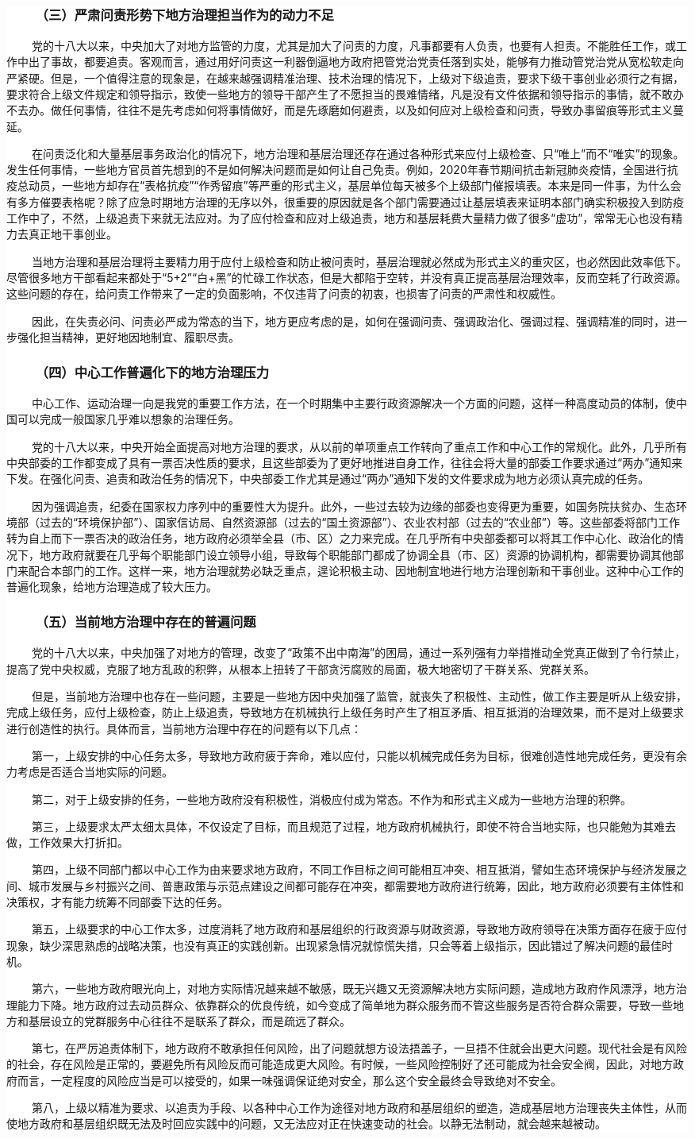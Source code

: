 ### 　　 （三）严肃问责形势下地方治理担当作为的动力不足

　　 党的十八大以来，中央加大了对地方监管的力度，尤其是加大了问责的力度，凡事都要有人负责，也要有人担责。不能胜任工作，或工作中出了事故，都要追责。客观而言，通过用好问责这一利器倒逼地方政府把管党治党责任落到实处，能够有力推动管党治党从宽松软走向严紧硬。但是，一个值得注意的现象是，在越来越强调精准治理、技术治理的情况下，上级对下级追责，要求下级干事创业必须行之有据，要求符合上级文件规定和领导指示，致使一些地方的领导干部产生了不愿担当的畏难情绪，凡是没有文件依据和领导指示的事情，就不敢办不去办。做任何事情，往往不是先考虑如何将事情做好，而是先琢磨如何避责，以及如何应对上级检查和问责，导致办事留痕等形式主义蔓延。

　　 在问责泛化和大量基层事务政治化的情况下，地方治理和基层治理还存在通过各种形式来应付上级检查、只“唯上”而不“唯实”的现象。发生任何事情，一些地方官员首先想到的不是如何解决问题而是如何让自己免责。例如，2020年春节期间抗击新冠肺炎疫情，全国进行抗疫总动员，一些地方却存在“表格抗疫”“作秀留痕”等严重的形式主义，基层单位每天被多个上级部门催报填表。本来是同一件事，为什么会有多方催要表格呢？除了应急时期地方治理的无序以外，很重要的原因就是各个部门需要通过让基层填表来证明本部门确实积极投入到防疫工作中了，不然，上级追责下来就无法应对。为了应付检查和应对上级追责，地方和基层耗费大量精力做了很多“虚功”，常常无心也没有精力去真正地干事创业。

　　 当地方治理和基层治理将主要精力用于应付上级检查和防止被问责时，基层治理就必然成为形式主义的重灾区，也必然因此效率低下。尽管很多地方干部看起来都处于“5+2”“白+黑”的忙碌工作状态，但是大都陷于空转，并没有真正提高基层治理效率，反而空耗了行政资源。这些问题的存在，给问责工作带来了一定的负面影响，不仅违背了问责的初衷，也损害了问责的严肃性和权威性。

　　 因此，在失责必问、问责必严成为常态的当下，地方更应考虑的是，如何在强调问责、强调政治化、强调过程、强调精准的同时，进一步强化担当精神，更好地因地制宜、履职尽责。

### 　　 （四）中心工作普遍化下的地方治理压力

　　 中心工作、运动治理一向是我党的重要工作方法，在一个时期集中主要行政资源解决一个方面的问题，这样一种高度动员的体制，使中国可以完成一般国家几乎难以想象的治理任务。

　　 党的十八大以来，中央开始全面提高对地方治理的要求，从以前的单项重点工作转向了重点工作和中心工作的常规化。此外，几乎所有中央部委的工作都变成了具有一票否决性质的要求，且这些部委为了更好地推进自身工作，往往会将大量的部委工作要求通过“两办”通知来下发。在强化问责、追责和政治任务的情况下，中央部委工作尤其是通过“两办”通知下发的文件要求成为地方必须认真完成的任务。

　　 因为强调追责，纪委在国家权力序列中的重要性大为提升。此外，一些过去较为边缘的部委也变得更为重要，如国务院扶贫办、生态环境部（过去的“环境保护部”）、国家信访局、自然资源部（过去的“国土资源部”）、农业农村部（过去的“农业部”）等。这些部委将部门工作转为自上而下一票否决的政治任务，地方政府必须举全县（市、区）之力来完成。在几乎所有中央部委都可以将其工作中心化、政治化的情况下，地方政府就要在几乎每个职能部门设立领导小组，导致每个职能部门都成了协调全县（市、区）资源的协调机构，都需要协调其他部门来配合本部门的工作。这样一来，地方治理就势必缺乏重点，遑论积极主动、因地制宜地进行地方治理创新和干事创业。这种中心工作的普遍化现象，给地方治理造成了较大压力。

### 　　 （五）当前地方治理中存在的普遍问题

　　 党的十八大以来，中央加强了对地方的管理，改变了“政策不出中南海”的困局，通过一系列强有力举措推动全党真正做到了令行禁止，提高了党中央权威，克服了地方乱政的积弊，从根本上扭转了干部贪污腐败的局面，极大地密切了干群关系、党群关系。

　　 但是，当前地方治理中也存在一些问题，主要是一些地方因中央加强了监管，就丧失了积极性、主动性，做工作主要是听从上级安排，完成上级任务，应付上级检查，防止上级追责，导致地方在机械执行上级任务时产生了相互矛盾、相互抵消的治理效果，而不是对上级要求进行创造性的执行。具体而言，当前地方治理中存在的问题有以下几点：

　　 第一，上级安排的中心任务太多，导致地方政府疲于奔命，难以应付，只能以机械完成任务为目标，很难创造性地完成任务，更没有余力考虑是否适合当地实际的问题。

　　 第二，对于上级安排的任务，一些地方政府没有积极性，消极应付成为常态。不作为和形式主义成为一些地方治理的积弊。

　　 第三，上级要求太严太细太具体，不仅设定了目标，而且规范了过程，地方政府机械执行，即使不符合当地实际，也只能勉为其难去做，工作效果大打折扣。

　　 第四，上级不同部门都以中心工作为由来要求地方政府，不同工作目标之间可能相互冲突、相互抵消，譬如生态环境保护与经济发展之间、城市发展与乡村振兴之间、普惠政策与示范点建设之间都可能存在冲突，都需要地方政府进行统筹，因此，地方政府必须要有主体性和决策权，才有能力统筹不同部委下达的任务。

　　 第五，上级要求的中心工作太多，过度消耗了地方政府和基层组织的行政资源与财政资源，导致地方政府领导在决策方面存在疲于应付现象，缺少深思熟虑的战略决策，也没有真正的实践创新。出现紧急情况就惊慌失措，只会等着上级指示，因此错过了解决问题的最佳时机。

　　 第六，一些地方政府眼光向上，对地方实际情况越来越不敏感，既无兴趣又无资源解决地方实际问题，造成地方政府作风漂浮，地方治理能力下降。地方政府过去动员群众、依靠群众的优良传统，如今变成了简单地为群众服务而不管这些服务是否符合群众需要，导致一些地方和基层设立的党群服务中心往往不是联系了群众，而是疏远了群众。

　　 第七，在严厉追责体制下，地方政府不敢承担任何风险，出了问题就想方设法捂盖子，一旦捂不住就会出更大问题。现代社会是有风险的社会，存在风险是正常的，要避免所有风险反而可能造成更大风险。有时候，一些风险控制好了还可能成为社会安全阀，因此，对地方政府而言，一定程度的风险应当是可以接受的，如果一味强调保证绝对安全，那么这个安全最终会导致绝对不安全。

　　 第八，上级以精准为要求、以追责为手段、以各种中心工作为途径对地方政府和基层组织的塑造，造成基层地方治理丧失主体性，从而使地方政府和基层组织既无法及时回应实践中的问题，又无法应对正在快速变动的社会。以静无法制动，就会越来越被动。
